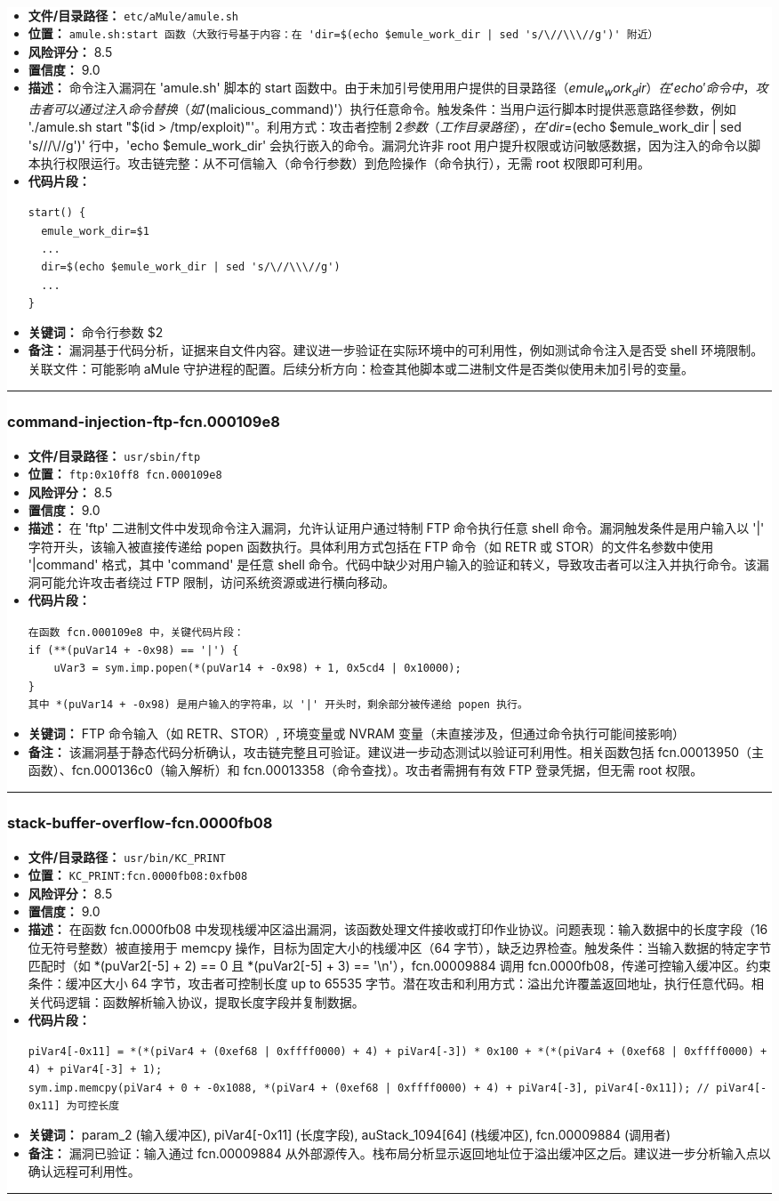 - **文件/目录路径：** `etc/aMule/amule.sh`
- **位置：** `amule.sh:start 函数（大致行号基于内容：在 'dir=$(echo $emule_work_dir | sed 's/\//\\\//g')' 附近）`
- **风险评分：** 8.5
- **置信度：** 9.0
- **描述：** 命令注入漏洞在 'amule.sh' 脚本的 start 函数中。由于未加引号使用用户提供的目录路径（$emule_work_dir）在 'echo' 命令中，攻击者可以通过注入命令替换（如 '$(malicious_command)'）执行任意命令。触发条件：当用户运行脚本时提供恶意路径参数，例如 './amule.sh start "$(id > /tmp/exploit)"'。利用方式：攻击者控制 $2 参数（工作目录路径），在 'dir=$(echo $emule_work_dir | sed 's/\//\\\//g')' 行中，'echo $emule_work_dir' 会执行嵌入的命令。漏洞允许非 root 用户提升权限或访问敏感数据，因为注入的命令以脚本执行权限运行。攻击链完整：从不可信输入（命令行参数）到危险操作（命令执行），无需 root 权限即可利用。
- **代码片段：**
  ```
  start() {
  	emule_work_dir=$1
  	...
  	dir=$(echo $emule_work_dir | sed 's/\//\\\//g')
  	...
  }
  ```
- **关键词：** 命令行参数 $2
- **备注：** 漏洞基于代码分析，证据来自文件内容。建议进一步验证在实际环境中的可利用性，例如测试命令注入是否受 shell 环境限制。关联文件：可能影响 aMule 守护进程的配置。后续分析方向：检查其他脚本或二进制文件是否类似使用未加引号的变量。

---
### command-injection-ftp-fcn.000109e8

- **文件/目录路径：** `usr/sbin/ftp`
- **位置：** `ftp:0x10ff8 fcn.000109e8`
- **风险评分：** 8.5
- **置信度：** 9.0
- **描述：** 在 'ftp' 二进制文件中发现命令注入漏洞，允许认证用户通过特制 FTP 命令执行任意 shell 命令。漏洞触发条件是用户输入以 '|' 字符开头，该输入被直接传递给 popen 函数执行。具体利用方式包括在 FTP 命令（如 RETR 或 STOR）的文件名参数中使用 '|command' 格式，其中 'command' 是任意 shell 命令。代码中缺少对用户输入的验证和转义，导致攻击者可以注入并执行命令。该漏洞可能允许攻击者绕过 FTP 限制，访问系统资源或进行横向移动。
- **代码片段：**
  ```
  在函数 fcn.000109e8 中，关键代码片段：
  if (**(puVar14 + -0x98) == '|') {
      uVar3 = sym.imp.popen(*(puVar14 + -0x98) + 1, 0x5cd4 | 0x10000);
  }
  其中 *(puVar14 + -0x98) 是用户输入的字符串，以 '|' 开头时，剩余部分被传递给 popen 执行。
  ```
- **关键词：** FTP 命令输入（如 RETR、STOR）, 环境变量或 NVRAM 变量（未直接涉及，但通过命令执行可能间接影响）
- **备注：** 该漏洞基于静态代码分析确认，攻击链完整且可验证。建议进一步动态测试以验证可利用性。相关函数包括 fcn.00013950（主函数）、fcn.000136c0（输入解析）和 fcn.00013358（命令查找）。攻击者需拥有有效 FTP 登录凭据，但无需 root 权限。

---
### stack-buffer-overflow-fcn.0000fb08

- **文件/目录路径：** `usr/bin/KC_PRINT`
- **位置：** `KC_PRINT:fcn.0000fb08:0xfb08`
- **风险评分：** 8.5
- **置信度：** 9.0
- **描述：** 在函数 fcn.0000fb08 中发现栈缓冲区溢出漏洞，该函数处理文件接收或打印作业协议。问题表现：输入数据中的长度字段（16 位无符号整数）被直接用于 memcpy 操作，目标为固定大小的栈缓冲区（64 字节），缺乏边界检查。触发条件：当输入数据的特定字节匹配时（如 *(puVar2[-5] + 2) == 0 且 *(puVar2[-5] + 3) == '\n'），fcn.00009884 调用 fcn.0000fb08，传递可控输入缓冲区。约束条件：缓冲区大小 64 字节，攻击者可控制长度 up to 65535 字节。潜在攻击和利用方式：溢出允许覆盖返回地址，执行任意代码。相关代码逻辑：函数解析输入协议，提取长度字段并复制数据。
- **代码片段：**
  ```
  piVar4[-0x11] = *(*(piVar4 + (0xef68 | 0xffff0000) + 4) + piVar4[-3]) * 0x100 + *(*(piVar4 + (0xef68 | 0xffff0000) + 4) + piVar4[-3] + 1);
  sym.imp.memcpy(piVar4 + 0 + -0x1088, *(piVar4 + (0xef68 | 0xffff0000) + 4) + piVar4[-3], piVar4[-0x11]); // piVar4[-0x11] 为可控长度
  ```
- **关键词：** param_2 (输入缓冲区), piVar4[-0x11] (长度字段), auStack_1094[64] (栈缓冲区), fcn.00009884 (调用者)
- **备注：** 漏洞已验证：输入通过 fcn.00009884 从外部源传入。栈布局分析显示返回地址位于溢出缓冲区之后。建议进一步分析输入点以确认远程可利用性。

---